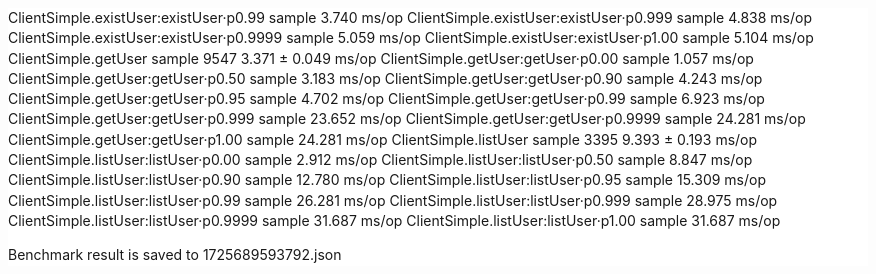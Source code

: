 ClientSimple.existUser:existUser·p0.99      sample          3.740           ms/op
ClientSimple.existUser:existUser·p0.999     sample          4.838           ms/op
ClientSimple.existUser:existUser·p0.9999    sample          5.059           ms/op
ClientSimple.existUser:existUser·p1.00      sample          5.104           ms/op
ClientSimple.getUser                        sample   9547   3.371 ± 0.049   ms/op
ClientSimple.getUser:getUser·p0.00          sample          1.057           ms/op
ClientSimple.getUser:getUser·p0.50          sample          3.183           ms/op
ClientSimple.getUser:getUser·p0.90          sample          4.243           ms/op
ClientSimple.getUser:getUser·p0.95          sample          4.702           ms/op
ClientSimple.getUser:getUser·p0.99          sample          6.923           ms/op
ClientSimple.getUser:getUser·p0.999         sample         23.652           ms/op
ClientSimple.getUser:getUser·p0.9999        sample         24.281           ms/op
ClientSimple.getUser:getUser·p1.00          sample         24.281           ms/op
ClientSimple.listUser                       sample   3395   9.393 ± 0.193   ms/op
ClientSimple.listUser:listUser·p0.00        sample          2.912           ms/op
ClientSimple.listUser:listUser·p0.50        sample          8.847           ms/op
ClientSimple.listUser:listUser·p0.90        sample         12.780           ms/op
ClientSimple.listUser:listUser·p0.95        sample         15.309           ms/op
ClientSimple.listUser:listUser·p0.99        sample         26.281           ms/op
ClientSimple.listUser:listUser·p0.999       sample         28.975           ms/op
ClientSimple.listUser:listUser·p0.9999      sample         31.687           ms/op
ClientSimple.listUser:listUser·p1.00        sample         31.687           ms/op

Benchmark result is saved to 1725689593792.json
